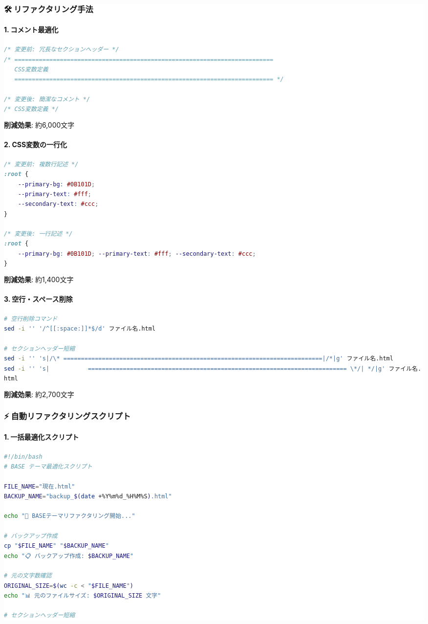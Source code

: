### 🛠️ リファクタリング手法

#### 1. **コメント最適化**
```css
/* 変更前: 冗長なセクションヘッダー */
/* ==========================================================================
   CSS変数定義
   ========================================================================== */

/* 変更後: 簡潔なコメント */
/* CSS変数定義 */
```
**削減効果**: 約6,000文字

#### 2. **CSS変数の一行化**
```css
/* 変更前: 複数行記述 */
:root {
    --primary-bg: #0B101D;
    --primary-text: #fff;
    --secondary-text: #ccc;
}

/* 変更後: 一行記述 */
:root {
    --primary-bg: #0B101D; --primary-text: #fff; --secondary-text: #ccc;
}
```
**削減効果**: 約1,400文字

#### 3. **空行・スペース削除**
```bash
# 空行削除コマンド
sed -i '' '/^[[:space:]]*$/d' ファイル名.html

# セクションヘッダー短縮
sed -i '' 's|/\* ==========================================================================|/*|g' ファイル名.html
sed -i '' 's|           ========================================================================== \*/| */|g' ファイル名.html
```
**削減効果**: 約2,700文字

### ⚡ 自動リファクタリングスクリプト

#### 1. **一括最適化スクリプト**
```bash
#!/bin/bash
# BASE テーマ最適化スクリプト

FILE_NAME="現在.html"
BACKUP_NAME="backup_$(date +%Y%m%d_%H%M%S).html"

echo "🔄 BASEテーマリファクタリング開始..."

# バックアップ作成
cp "$FILE_NAME" "$BACKUP_NAME"
echo "📋 バックアップ作成: $BACKUP_NAME"

# 元の文字数確認
ORIGINAL_SIZE=$(wc -c < "$FILE_NAME")
echo "📊 元のファイルサイズ: $ORIGINAL_SIZE 文字"

# セクションヘッダー短縮
```